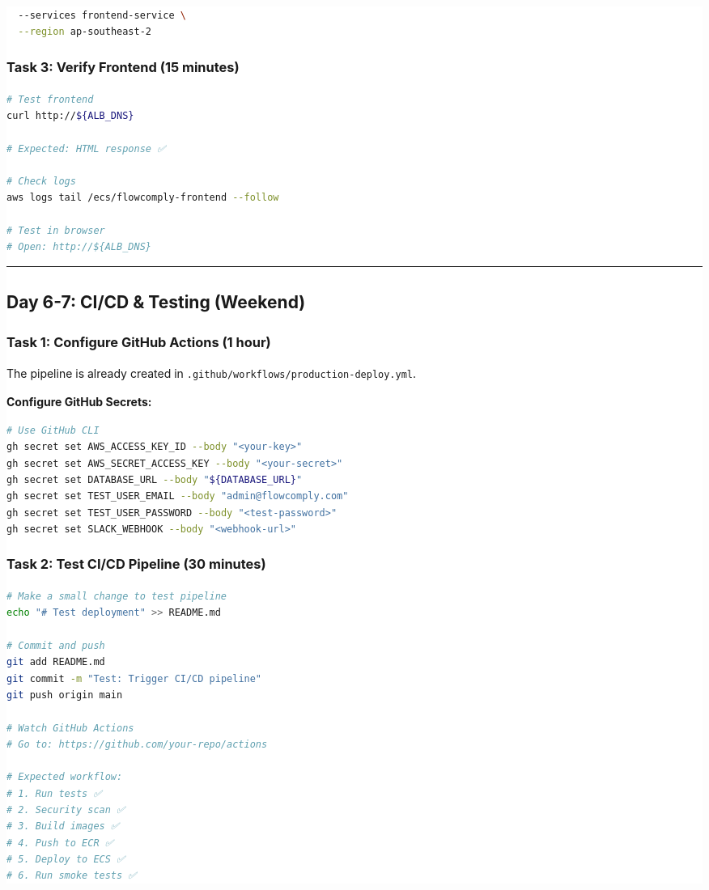 ```bash
  --services frontend-service \
  --region ap-southeast-2
```

### Task 3: Verify Frontend (15 minutes)

```bash
# Test frontend
curl http://${ALB_DNS}

# Expected: HTML response ✅

# Check logs
aws logs tail /ecs/flowcomply-frontend --follow

# Test in browser
# Open: http://${ALB_DNS}
```

---

## Day 6-7: CI/CD & Testing (Weekend)

### Task 1: Configure GitHub Actions (1 hour)

The pipeline is already created in `.github/workflows/production-deploy.yml`.

**Configure GitHub Secrets:**
```bash
# Use GitHub CLI
gh secret set AWS_ACCESS_KEY_ID --body "<your-key>"
gh secret set AWS_SECRET_ACCESS_KEY --body "<your-secret>"
gh secret set DATABASE_URL --body "${DATABASE_URL}"
gh secret set TEST_USER_EMAIL --body "admin@flowcomply.com"
gh secret set TEST_USER_PASSWORD --body "<test-password>"
gh secret set SLACK_WEBHOOK --body "<webhook-url>"
```

### Task 2: Test CI/CD Pipeline (30 minutes)

```bash
# Make a small change to test pipeline
echo "# Test deployment" >> README.md

# Commit and push
git add README.md
git commit -m "Test: Trigger CI/CD pipeline"
git push origin main

# Watch GitHub Actions
# Go to: https://github.com/your-repo/actions

# Expected workflow:
# 1. Run tests ✅
# 2. Security scan ✅
# 3. Build images ✅
# 4. Push to ECR ✅
# 5. Deploy to ECS ✅
# 6. Run smoke tests ✅
```
